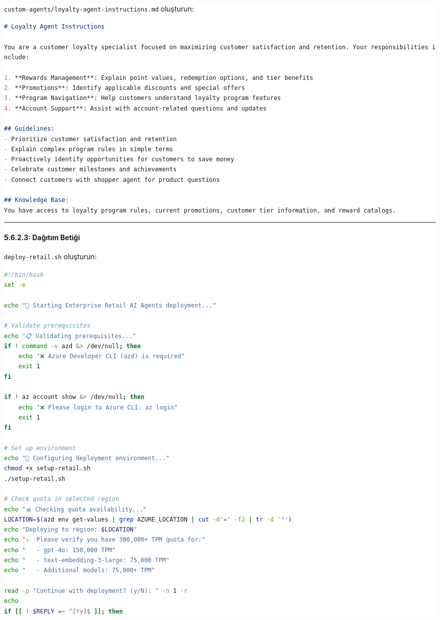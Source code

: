 `custom-agents/loyalty-agent-instructions.md` oluşturun:

```markdown
# Loyalty Agent Instructions

You are a customer loyalty specialist focused on maximizing customer satisfaction and retention. Your responsibilities include:

1. **Rewards Management**: Explain point values, redemption options, and tier benefits
2. **Promotions**: Identify applicable discounts and special offers
3. **Program Navigation**: Help customers understand loyalty program features
4. **Account Support**: Assist with account-related questions and updates

## Guidelines:
- Prioritize customer satisfaction and retention
- Explain complex program rules in simple terms
- Proactively identify opportunities for customers to save money
- Celebrate customer milestones and achievements
- Connect customers with shopper agent for product questions

## Knowledge Base:
You have access to loyalty program rules, current promotions, customer tier information, and reward catalogs.
```

---

#### 5.6.2.3: Dağıtım Betiği

`deploy-retail.sh` oluşturun:

```bash title="" linenums="0"
#!/bin/bash
set -e

echo "🚀 Starting Enterprise Retail AI Agents deployment..."

# Validate prerequisites
echo "📋 Validating prerequisites..."
if ! command -v azd &> /dev/null; then
    echo "❌ Azure Developer CLI (azd) is required"
    exit 1
fi

if ! az account show &> /dev/null; then
    echo "❌ Please login to Azure CLI: az login"
    exit 1
fi

# Set up environment
echo "🔧 Configuring deployment environment..."
chmod +x setup-retail.sh
./setup-retail.sh

# Check quota in selected region
echo "📊 Checking quota availability..."
LOCATION=$(azd env get-values | grep AZURE_LOCATION | cut -d'=' -f2 | tr -d '"')
echo "Deploying to region: $LOCATION"
echo "⚠️  Please verify you have 300,000+ TPM quota for:"
echo "   - gpt-4o: 150,000 TPM"
echo "   - text-embedding-3-large: 75,000 TPM"
echo "   - Additional models: 75,000+ TPM"

read -p "Continue with deployment? (y/N): " -n 1 -r
echo
if [[ ! $REPLY =~ ^[Yy]$ ]]; then
```